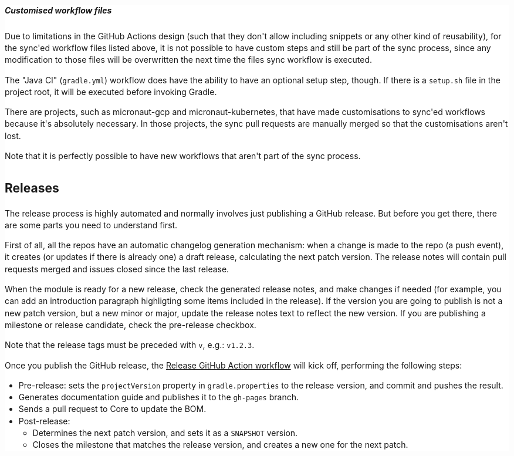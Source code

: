 ##### Customised workflow files

Due to limitations in the GitHub Actions design (such that they don't allow including snippets or any other kind of
reusability), for the sync'ed workflow files listed above, it is not possible to have custom steps and still be part of
the sync process, since any modification to those files will be overwritten the next time the files sync workflow is
executed.

The "Java CI" (`gradle.yml`) workflow does have the ability to have an optional setup step, though. If there is a `setup.sh`
file in the project root, it will be executed before invoking Gradle.

There are projects, such as micronaut-gcp and micronaut-kubernetes, that have made customisations to sync'ed workflows
because it's absolutely necessary. In those projects, the sync pull requests are manually merged so that the customisations
aren't lost.

Note that it is perfectly possible to have new workflows that aren't part of the sync process.

## Releases

The release process is highly automated and normally involves just publishing a GitHub release. But before you get there,
there are some parts you need to understand first.

First of all, all the repos have an automatic changelog generation mechanism: when a change is made to the repo
(a push event), it creates (or updates if there is already one) a draft release, calculating the next patch version. The
release notes will contain pull requests merged and issues closed since the last release.

When the module is ready for a new release, check the generated release notes, and make changes if needed (for example,
you can add an introduction paragraph highligting some items included in the release). If the version you are going to
publish is not a new patch version, but a new minor or major, update the release notes text to reflect the new version.
If you are publishing a milestone or release candidate, check the pre-release checkbox.

Note that the release tags must be preceded with `v`, e.g.: `v1.2.3`.

Once you publish the GitHub release, the
[Release GitHub Action workflow](https://github.com/micronaut-projects/micronaut-/blob/master/.github/workflows/release.yml)
will kick off, performing the following steps:

* Pre-release: sets the `projectVersion` property in `gradle.properties` to the release version, and commit and pushes
  the result.
* Generates documentation guide and publishes it to the `gh-pages` branch.
* Sends a pull request to Core to update the BOM.
* Post-release:
  * Determines the next patch version, and sets it as a `SNAPSHOT` version.
  * Closes the milestone that matches the release version, and creates a new one for the next patch.
